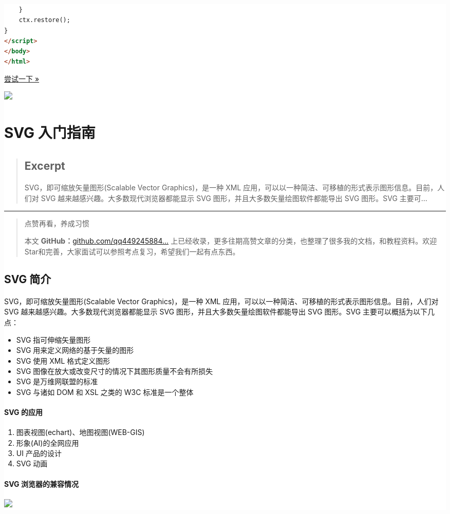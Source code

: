    ```html
       }
       ctx.restore();
   }
   </script>
   </body>
   </html>
   ```

   

   [尝试一下 »](https://www.runoob.com/try/try.php?filename=html5-canvas-intro3)

   ![](https://www.runoob.com/wp-content/uploads/2018/12/2372262871-5b74dd8da51e5_articlex.gif)

   

# SVG 入门指南

> ## Excerpt
>
> SVG，即可缩放矢量图形(Scalable Vector Graphics)，是一种 XML 应用，可以以一种简洁、可移植的形式表示图形信息。目前，人们对 SVG 越来越感兴趣。大多数现代浏览器都能显示 SVG 图形，并且大多数矢量绘图软件都能导出 SVG 图形。SVG 主要可…

---

> 点赞再看，养成习惯  
>
> 本文 **GitHub：**[github.com/qq449245884…](https://link.juejin.cn/?target=https%3A%2F%2Fgithub.com%2Fqq449245884%2Fxiaozhi "https://github.com/qq449245884/xiaozhi") 上已经收录，更多往期高赞文章的分类，也整理了很多我的文档，和教程资料。欢迎Star和完善，大家面试可以参照考点复习，希望我们一起有点东西。

## SVG 简介

SVG，即可缩放矢量图形(Scalable Vector Graphics)，是一种 XML 应用，可以以一种简洁、可移植的形式表示图形信息。目前，人们对 SVG 越来越感兴趣。大多数现代浏览器都能显示 SVG 图形，并且大多数矢量绘图软件都能导出 SVG 图形。SVG 主要可以概括为以下几点：

-   SVG 指可伸缩矢量图形
-   SVG 用来定义网络的基于矢量的图形
-   SVG 使用 XML 格式定义图形
-   SVG 图像在放大或改变尺寸的情况下其图形质量不会有所损失
-   SVG 是万维网联盟的标准
-   SVG 与诸如 DOM 和 XSL 之类的 W3C 标准是一个整体

#### SVG 的应用

1.  图表视图(echart)、地图视图(WEB-GIS)
2.  形象(AI)的全网应用
3.  UI 产品的设计
4.  SVG 动画

#### SVG 浏览器的兼容情况

![](https://p1-jj.byteimg.com/tos-cn-i-t2oaga2asx/gold-user-assets/2019/12/10/16eed27765d2c93b~tplv-t2oaga2asx-zoom-in-crop-mark:3024:0:0:0.awebp)

